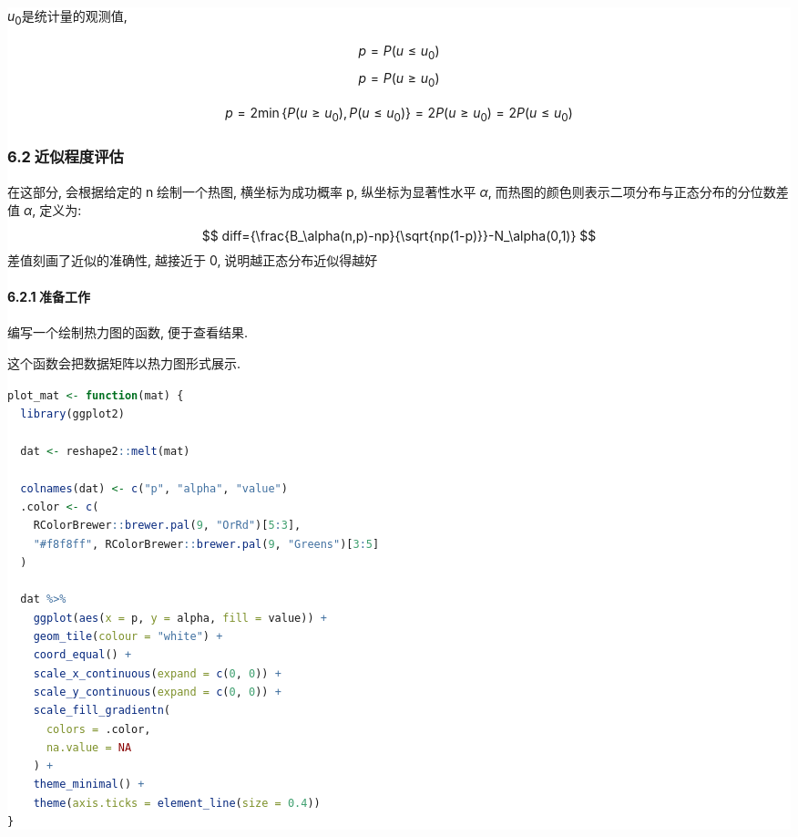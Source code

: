 $u_0$是统计量的观测值,

$$
p=P(u\leq u_0)
$$
$$
p=P(u\geq u_0)
$$


$$
p=2\min\{P(u\geq u_0),P(u\leq u_0)\}=2P(u\geq u_0)=2P(u\leq u_0)
$$


### 6.2 近似程度评估

在这部分, 会根据给定的 n 绘制一个热图, 
横坐标为成功概率 p, 纵坐标为显著性水平 $\alpha$,
而热图的颜色则表示二项分布与正态分布的分位数差值 $\alpha$, 定义为:
$$
diff={\frac{B_\alpha(n,p)-np}{\sqrt{np(1-p)}}-N_\alpha(0,1)}
$$
差值刻画了近似的准确性, 越接近于 0, 说明越正态分布近似得越好


#### 6.2.1 准备工作

编写一个绘制热力图的函数, 便于查看结果.

这个函数会把数据矩阵以热力图形式展示.

```r
plot_mat <- function(mat) {
  library(ggplot2)

  dat <- reshape2::melt(mat)

  colnames(dat) <- c("p", "alpha", "value")
  .color <- c(
    RColorBrewer::brewer.pal(9, "OrRd")[5:3],
    "#f8f8ff", RColorBrewer::brewer.pal(9, "Greens")[3:5]
  )

  dat %>%
    ggplot(aes(x = p, y = alpha, fill = value)) +
    geom_tile(colour = "white") +
    coord_equal() +
    scale_x_continuous(expand = c(0, 0)) +
    scale_y_continuous(expand = c(0, 0)) +
    scale_fill_gradientn(
      colors = .color,
      na.value = NA
    ) +
    theme_minimal() +
    theme(axis.ticks = element_line(size = 0.4))
}
```
